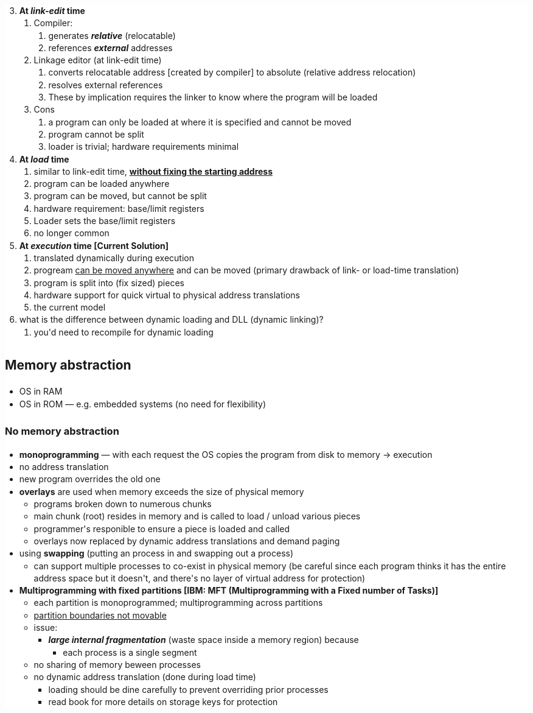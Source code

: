 3. **At *link-edit* time**
   1. Compiler:
      1.  generates ***relative*** (relocatable)
      2. references ***external*** addresses
   2. Linkage editor (at link-edit time)
      1. converts relocatable address [created by compiler] to absolute (relative address relocation)
      2. resolves external references
      3. These by implication requires the linker to know where the program will be loaded 
   3. Cons
      1. a program can only be loaded at where it is specified and cannot be moved 
      2. program cannot be split
      3. loader is trivial; hardware requirements minimal
4. **At *load* time**
   1. similar to link-edit time, **<u>without fixing the starting address</u>**
   2. program can be loaded anywhere
   3. program can be moved, but cannot be split
   4. hardware requirement: base/limit registers
   5. Loader sets the base/limit registers 
   6. no longer common
5. **At *execution* time [Current Solution]**
   1. translated dynamically during execution 
   2. progream <u>can be moved anywhere</u> and can be moved (primary drawback of link- or load-time translation)
   3. program is split into (fix sized) pieces
   4. hardware support for quick virtual to physical address translations
   5. the current model
6. what is the difference between dynamic loading and DLL (dynamic linking)? 
   1. you'd need to recompile for dynamic loading



## Memory abstraction 

- OS in RAM 
- OS in ROM — e.g. embedded systems (no need for flexibility)

### No memory abstraction

- **monoprogramming** — with each request the OS copies the program from disk to memory -> execution 
- no address translation
- new program overrides the old one
- **overlays** are used when memory exceeds the size of physical memory
  - programs broken down to numerous chunks
  - main chunk (root) resides in memory and is called to load / unload various pieces 
  - programmer's responible to ensure a piece is loaded and called 
  - overlays now replaced by dynamic address translations and demand paging 
- using **swapping** (putting an process in and swapping out a process)
  - can support multiple processes to co-exist in physical memory (be careful since each program thinks it has the entire address space but it doesn't, and there's no layer of virtual address for protection)
- **Multiprogramming with fixed partitions [IBM: MFT (Multiprogramming with a Fixed number of Tasks)]** 
  - each partition is monoprogrammed; multiprogramming across partitions
  - <u>partition boundaries not movable</u> 
  - issue:
    - ***large internal fragmentation*** (waste space inside a memory region) because
      - each process is a single segment 
  - no sharing of memory beween processes
  - no dynamic address translation (done during load time)
    - loading should be dine carefully to prevent overriding prior processes
    - read book for more details on storage keys for protection 
